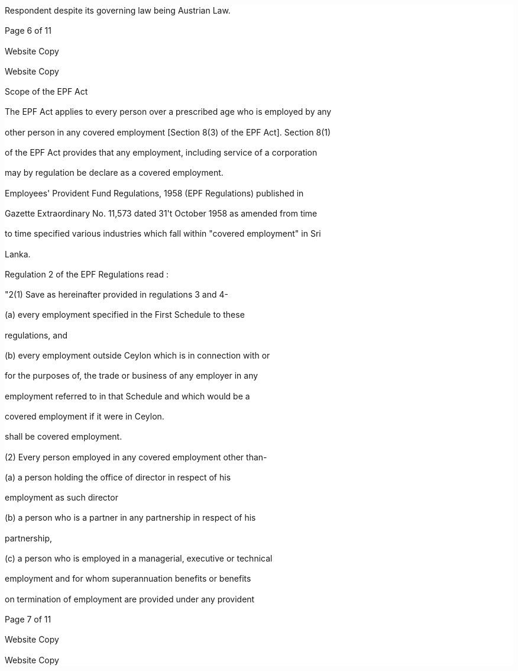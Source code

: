 Respondent despite its governing law being Austrian Law.

Page 6 of 11

Website Copy

Website Copy

Scope of the EPF Act

The EPF Act applies to every person over a prescribed age who is employed by any

other person in any covered employment [Section 8(3) of the EPF Act]. Section 8(1)

of the EPF Act provides that any employment, including service of a corporation

may by regulation be declare as a covered employment.

Employees' Provident Fund Regulations, 1958 (EPF Regulations) published in

Gazette Extraordinary No. 11,573 dated 31't October 1958 as amended from time

to time specified various industries which fall within "covered employment" in Sri

Lanka.

Regulation 2 of the EPF Regulations read :

"2(1) Save as hereinafter provided in regulations 3 and 4-

(a) every employment specified in the First Schedule to these

regulations, and

(b) every employment outside Ceylon which is in connection with or

for the purposes of, the trade or business of any employer in any

employment referred to in that Schedule and which would be a

covered employment if it were in Ceylon.

shall be covered employment.

(2) Every person employed in any covered employment other than-

(a) a person holding the office of director in respect of his

employment as such director

(b) a person who is a partner in any partnership in respect of his

partnership,

(c) a person who is employed in a managerial, executive or technical

employment and for whom superannuation benefits or benefits

on termination of employment are provided under any provident

Page 7 of 11

Website Copy

Website Copy
